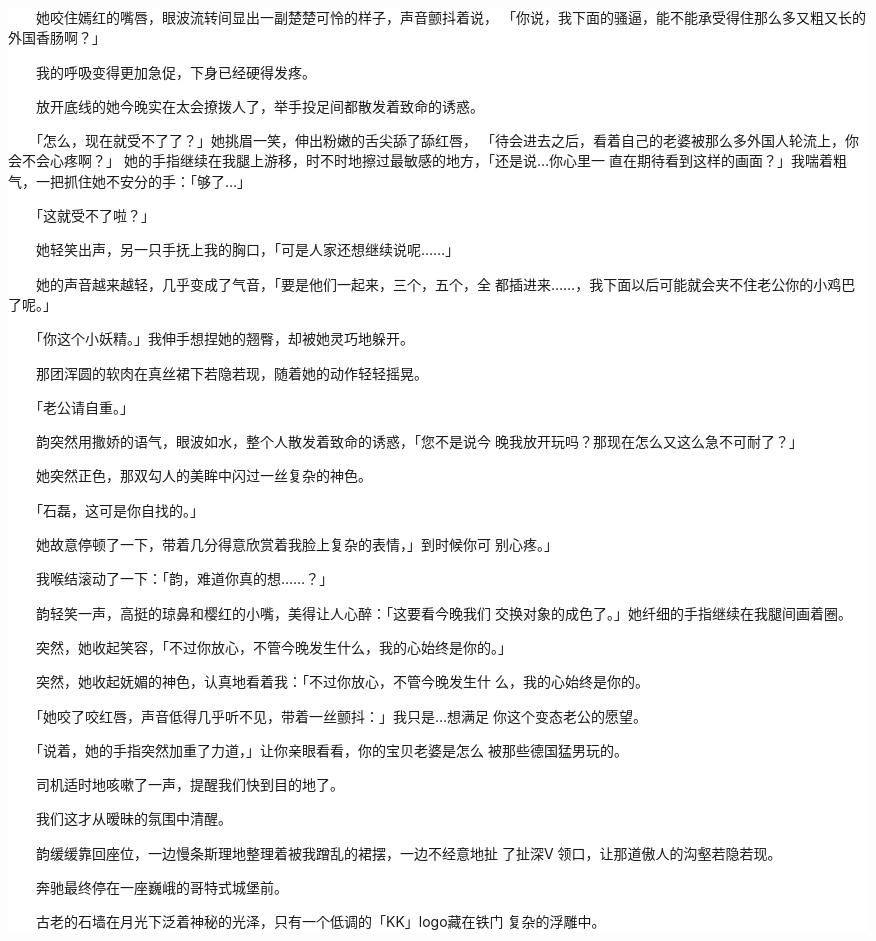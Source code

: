 　　她咬住嫣红的嘴唇，眼波流转间显出一副楚楚可怜的样子，声音颤抖着说，
「你说，我下面的骚逼，能不能承受得住那么多又粗又长的外国香肠啊？」

　　我的呼吸变得更加急促，下身已经硬得发疼。

　　放开底线的她今晚实在太会撩拨人了，举手投足间都散发着致命的诱惑。

　　「怎么，现在就受不了了？」她挑眉一笑，伸出粉嫩的舌尖舔了舔红唇，
「待会进去之后，看着自己的老婆被那么多外国人轮流上，你会不会心疼啊？」
她的手指继续在我腿上游移，时不时地擦过最敏感的地方，「还是说…你心里一
直在期待看到这样的画面？」我喘着粗气，一把抓住她不安分的手：「够了…」

　　「这就受不了啦？」

　　她轻笑出声，另一只手抚上我的胸口，「可是人家还想继续说呢……」

　　她的声音越来越轻，几乎变成了气音，「要是他们一起来，三个，五个，全
都插进来……，我下面以后可能就会夹不住老公你的小鸡巴了呢。」

　　「你这个小妖精。」我伸手想捏她的翘臀，却被她灵巧地躲开。

　　那团浑圆的软肉在真丝裙下若隐若现，随着她的动作轻轻摇晃。

　　「老公请自重。」

　　韵突然用撒娇的语气，眼波如水，整个人散发着致命的诱惑，「您不是说今
晚我放开玩吗？那现在怎么又这么急不可耐了？」

　　她突然正色，那双勾人的美眸中闪过一丝复杂的神色。

　　「石磊，这可是你自找的。」

　　她故意停顿了一下，带着几分得意欣赏着我脸上复杂的表情，」到时候你可
别心疼。」

　　我喉结滚动了一下：「韵，难道你真的想……？」

　　韵轻笑一声，高挺的琼鼻和樱红的小嘴，美得让人心醉：「这要看今晚我们
交换对象的成色了。」她纤细的手指继续在我腿间画着圈。

　　突然，她收起笑容，「不过你放心，不管今晚发生什么，我的心始终是你的。」

　　突然，她收起妩媚的神色，认真地看着我：「不过你放心，不管今晚发生什
么，我的心始终是你的。

　　「她咬了咬红唇，声音低得几乎听不见，带着一丝颤抖：」我只是…想满足
你这个变态老公的愿望。

　　「说着，她的手指突然加重了力道，」让你亲眼看看，你的宝贝老婆是怎么
被那些德国猛男玩的。

　　司机适时地咳嗽了一声，提醒我们快到目的地了。

　　我们这才从暧昧的氛围中清醒。

　　韵缓缓靠回座位，一边慢条斯理地整理着被我蹭乱的裙摆，一边不经意地扯
了扯深V 领口，让那道傲人的沟壑若隐若现。

　　奔驰最终停在一座巍峨的哥特式城堡前。

　　古老的石墙在月光下泛着神秘的光泽，只有一个低调的「KK」logo藏在铁门
复杂的浮雕中。
